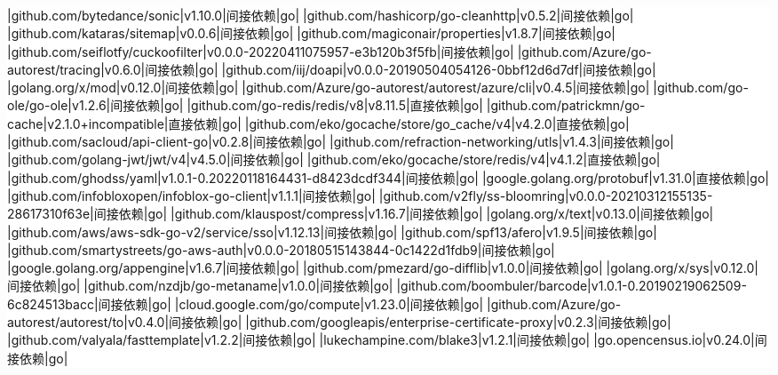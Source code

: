 |github.com/bytedance/sonic|v1.10.0|间接依赖|go|
|github.com/hashicorp/go-cleanhttp|v0.5.2|间接依赖|go|
|github.com/kataras/sitemap|v0.0.6|间接依赖|go|
|github.com/magiconair/properties|v1.8.7|间接依赖|go|
|github.com/seiflotfy/cuckoofilter|v0.0.0-20220411075957-e3b120b3f5fb|间接依赖|go|
|github.com/Azure/go-autorest/tracing|v0.6.0|间接依赖|go|
|github.com/iij/doapi|v0.0.0-20190504054126-0bbf12d6d7df|间接依赖|go|
|golang.org/x/mod|v0.12.0|间接依赖|go|
|github.com/Azure/go-autorest/autorest/azure/cli|v0.4.5|间接依赖|go|
|github.com/go-ole/go-ole|v1.2.6|间接依赖|go|
|github.com/go-redis/redis/v8|v8.11.5|直接依赖|go|
|github.com/patrickmn/go-cache|v2.1.0+incompatible|直接依赖|go|
|github.com/eko/gocache/store/go_cache/v4|v4.2.0|直接依赖|go|
|github.com/sacloud/api-client-go|v0.2.8|间接依赖|go|
|github.com/refraction-networking/utls|v1.4.3|间接依赖|go|
|github.com/golang-jwt/jwt/v4|v4.5.0|间接依赖|go|
|github.com/eko/gocache/store/redis/v4|v4.1.2|直接依赖|go|
|github.com/ghodss/yaml|v1.0.1-0.20220118164431-d8423dcdf344|间接依赖|go|
|google.golang.org/protobuf|v1.31.0|直接依赖|go|
|github.com/infobloxopen/infoblox-go-client|v1.1.1|间接依赖|go|
|github.com/v2fly/ss-bloomring|v0.0.0-20210312155135-28617310f63e|间接依赖|go|
|github.com/klauspost/compress|v1.16.7|间接依赖|go|
|golang.org/x/text|v0.13.0|间接依赖|go|
|github.com/aws/aws-sdk-go-v2/service/sso|v1.12.13|间接依赖|go|
|github.com/spf13/afero|v1.9.5|间接依赖|go|
|github.com/smartystreets/go-aws-auth|v0.0.0-20180515143844-0c1422d1fdb9|间接依赖|go|
|google.golang.org/appengine|v1.6.7|间接依赖|go|
|github.com/pmezard/go-difflib|v1.0.0|间接依赖|go|
|golang.org/x/sys|v0.12.0|间接依赖|go|
|github.com/nzdjb/go-metaname|v1.0.0|间接依赖|go|
|github.com/boombuler/barcode|v1.0.1-0.20190219062509-6c824513bacc|间接依赖|go|
|cloud.google.com/go/compute|v1.23.0|间接依赖|go|
|github.com/Azure/go-autorest/autorest/to|v0.4.0|间接依赖|go|
|github.com/googleapis/enterprise-certificate-proxy|v0.2.3|间接依赖|go|
|github.com/valyala/fasttemplate|v1.2.2|间接依赖|go|
|lukechampine.com/blake3|v1.2.1|间接依赖|go|
|go.opencensus.io|v0.24.0|间接依赖|go|